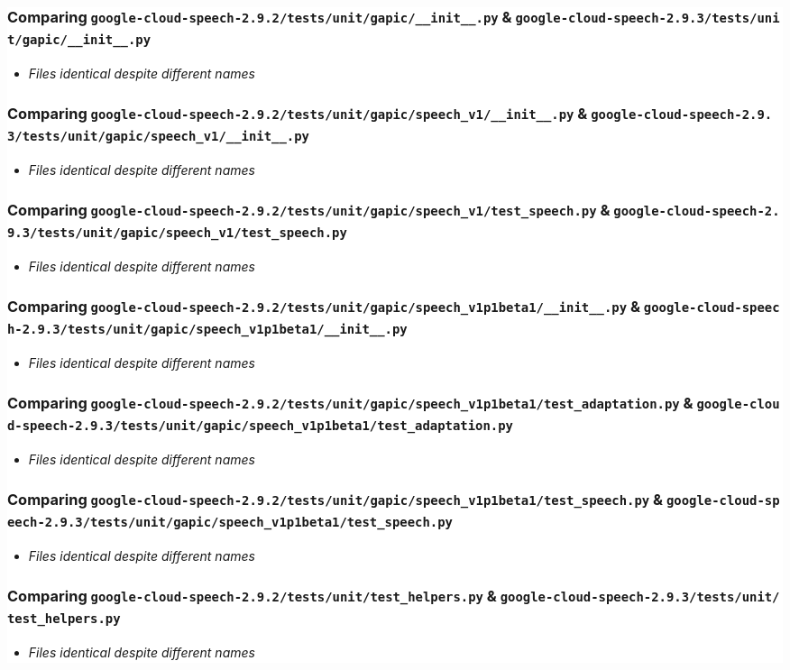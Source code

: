 ### Comparing `google-cloud-speech-2.9.2/tests/unit/gapic/__init__.py` & `google-cloud-speech-2.9.3/tests/unit/gapic/__init__.py`

 * *Files identical despite different names*

### Comparing `google-cloud-speech-2.9.2/tests/unit/gapic/speech_v1/__init__.py` & `google-cloud-speech-2.9.3/tests/unit/gapic/speech_v1/__init__.py`

 * *Files identical despite different names*

### Comparing `google-cloud-speech-2.9.2/tests/unit/gapic/speech_v1/test_speech.py` & `google-cloud-speech-2.9.3/tests/unit/gapic/speech_v1/test_speech.py`

 * *Files identical despite different names*

### Comparing `google-cloud-speech-2.9.2/tests/unit/gapic/speech_v1p1beta1/__init__.py` & `google-cloud-speech-2.9.3/tests/unit/gapic/speech_v1p1beta1/__init__.py`

 * *Files identical despite different names*

### Comparing `google-cloud-speech-2.9.2/tests/unit/gapic/speech_v1p1beta1/test_adaptation.py` & `google-cloud-speech-2.9.3/tests/unit/gapic/speech_v1p1beta1/test_adaptation.py`

 * *Files identical despite different names*

### Comparing `google-cloud-speech-2.9.2/tests/unit/gapic/speech_v1p1beta1/test_speech.py` & `google-cloud-speech-2.9.3/tests/unit/gapic/speech_v1p1beta1/test_speech.py`

 * *Files identical despite different names*

### Comparing `google-cloud-speech-2.9.2/tests/unit/test_helpers.py` & `google-cloud-speech-2.9.3/tests/unit/test_helpers.py`

 * *Files identical despite different names*

